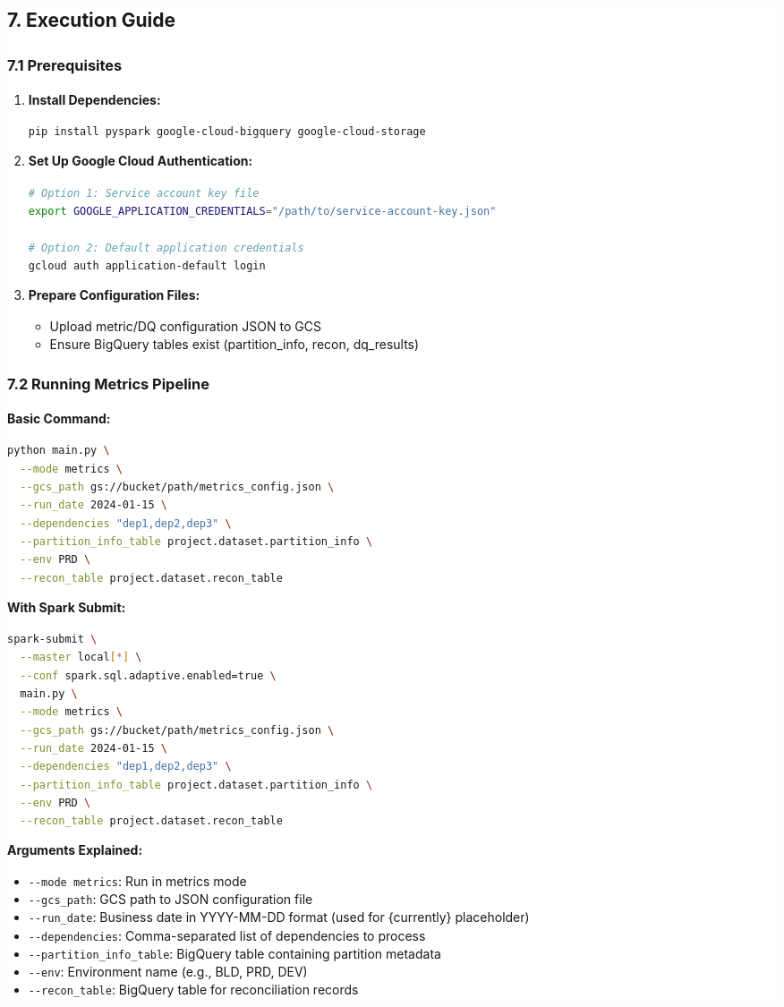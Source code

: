 
## 7. Execution Guide

### 7.1 Prerequisites

1. **Install Dependencies:**
   ```bash
   pip install pyspark google-cloud-bigquery google-cloud-storage
   ```

2. **Set Up Google Cloud Authentication:**
   ```bash
   # Option 1: Service account key file
   export GOOGLE_APPLICATION_CREDENTIALS="/path/to/service-account-key.json"
   
   # Option 2: Default application credentials
   gcloud auth application-default login
   ```

3. **Prepare Configuration Files:**
   - Upload metric/DQ configuration JSON to GCS
   - Ensure BigQuery tables exist (partition_info, recon, dq_results)

### 7.2 Running Metrics Pipeline

**Basic Command:**
```bash
python main.py \
  --mode metrics \
  --gcs_path gs://bucket/path/metrics_config.json \
  --run_date 2024-01-15 \
  --dependencies "dep1,dep2,dep3" \
  --partition_info_table project.dataset.partition_info \
  --env PRD \
  --recon_table project.dataset.recon_table
```

**With Spark Submit:**
```bash
spark-submit \
  --master local[*] \
  --conf spark.sql.adaptive.enabled=true \
  main.py \
  --mode metrics \
  --gcs_path gs://bucket/path/metrics_config.json \
  --run_date 2024-01-15 \
  --dependencies "dep1,dep2,dep3" \
  --partition_info_table project.dataset.partition_info \
  --env PRD \
  --recon_table project.dataset.recon_table
```

**Arguments Explained:**
- `--mode metrics`: Run in metrics mode
- `--gcs_path`: GCS path to JSON configuration file
- `--run_date`: Business date in YYYY-MM-DD format (used for {currently} placeholder)
- `--dependencies`: Comma-separated list of dependencies to process
- `--partition_info_table`: BigQuery table containing partition metadata
- `--env`: Environment name (e.g., BLD, PRD, DEV)
- `--recon_table`: BigQuery table for reconciliation records
